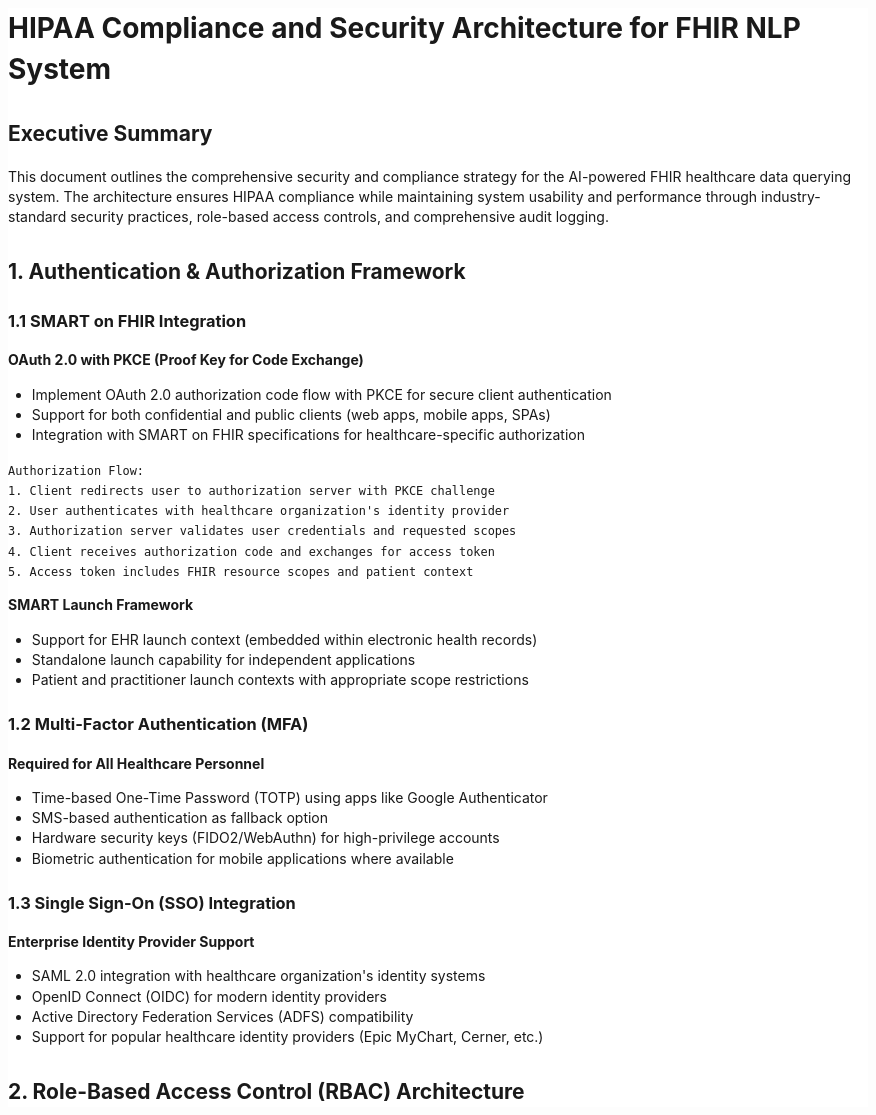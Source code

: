 # HIPAA Compliance and Security Architecture for FHIR NLP System

## Executive Summary

This document outlines the comprehensive security and compliance strategy for the AI-powered FHIR healthcare data querying system. The architecture ensures HIPAA compliance while maintaining system usability and performance through industry-standard security practices, role-based access controls, and comprehensive audit logging.

## 1. Authentication & Authorization Framework

### 1.1 SMART on FHIR Integration

**OAuth 2.0 with PKCE (Proof Key for Code Exchange)**
- Implement OAuth 2.0 authorization code flow with PKCE for secure client authentication
- Support for both confidential and public clients (web apps, mobile apps, SPAs)
- Integration with SMART on FHIR specifications for healthcare-specific authorization

```
Authorization Flow:
1. Client redirects user to authorization server with PKCE challenge
2. User authenticates with healthcare organization's identity provider
3. Authorization server validates user credentials and requested scopes
4. Client receives authorization code and exchanges for access token
5. Access token includes FHIR resource scopes and patient context
```

**SMART Launch Framework**
- Support for EHR launch context (embedded within electronic health records)
- Standalone launch capability for independent applications
- Patient and practitioner launch contexts with appropriate scope restrictions

### 1.2 Multi-Factor Authentication (MFA)

**Required for All Healthcare Personnel**
- Time-based One-Time Password (TOTP) using apps like Google Authenticator
- SMS-based authentication as fallback option
- Hardware security keys (FIDO2/WebAuthn) for high-privilege accounts
- Biometric authentication for mobile applications where available

### 1.3 Single Sign-On (SSO) Integration

**Enterprise Identity Provider Support**
- SAML 2.0 integration with healthcare organization's identity systems
- OpenID Connect (OIDC) for modern identity providers
- Active Directory Federation Services (ADFS) compatibility
- Support for popular healthcare identity providers (Epic MyChart, Cerner, etc.)

## 2. Role-Based Access Control (RBAC) Architecture
